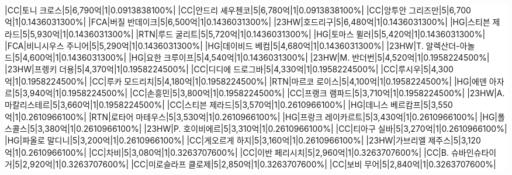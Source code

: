 |CC|토니 크로스|5|6,790억|1|0.0913838100%|
|CC|안드리 셰우첸코|5|6,780억|1|0.0913838100%|
|CC|앙투안 그리즈만|5|6,700억|1|0.1436031300%|
|FCA|버질 반데이크|5|6,500억|1|0.1436031300%|
|23HW|호드리구|5|6,480억|1|0.1436031300%|
|HG|스티븐 제라드|5|5,930억|1|0.1436031300%|
|RTN|루드 굴리트|5|5,720억|1|0.1436031300%|
|HG|토마스 뮐러|5|5,420억|1|0.1436031300%|
|FCA|비니시우스 주니어|5|5,290억|1|0.1436031300%|
|HG|데이비드 베컴|5|4,680억|1|0.1436031300%|
|23HW|T. 알렉산더-아놀드|5|4,600억|1|0.1436031300%|
|HG|요한 크루이프|5|4,540억|1|0.1436031300%|
|23HW|M. 반더번|5|4,520억|1|0.1958224500%|
|23HW|프렝키 더용|5|4,370억|1|0.1958224500%|
|CC|디디에 드로그바|5|4,330억|1|0.1958224500%|
|CC|루시우|5|4,300억|1|0.1958224500%|
|CC|루카 모드리치|5|4,180억|1|0.1958224500%|
|RTN|마르코 로이스|5|4,100억|1|0.1958224500%|
|HG|에덴 아자르|5|3,940억|1|0.1958224500%|
|CC|손흥민|5|3,800억|1|0.1958224500%|
|CC|프랭크 램파드|5|3,710억|1|0.1958224500%|
|23HW|A. 마칼리스테르|5|3,660억|1|0.1958224500%|
|CC|스티븐 제라드|5|3,570억|1|0.2610966100%|
|HG|데니스 베르캄프|5|3,550억|1|0.2610966100%|
|RTN|로타어 마테우스|5|3,530억|1|0.2610966100%|
|HG|프랑크 레이카르트|5|3,430억|1|0.2610966100%|
|HG|폴 스콜스|5|3,380억|1|0.2610966100%|
|23HW|P. 호이비에르|5|3,310억|1|0.2610966100%|
|CC|티아구 실바|5|3,270억|1|0.2610966100%|
|HG|파올로 말디니|5|3,200억|1|0.2610966100%|
|CC|게오르게 하지|5|3,160억|1|0.2610966100%|
|23HW|가브리엘 제주스|5|3,120억|1|0.2610966100%|
|CC|차비|5|3,080억|1|0.3263707600%|
|CC|이반 페리시치|5|2,960억|1|0.3263707600%|
|CC|B. 슈바인슈타이거|5|2,920억|1|0.3263707600%|
|CC|미로슬라프 클로제|5|2,850억|1|0.3263707600%|
|CC|보비 무어|5|2,840억|1|0.3263707600%|